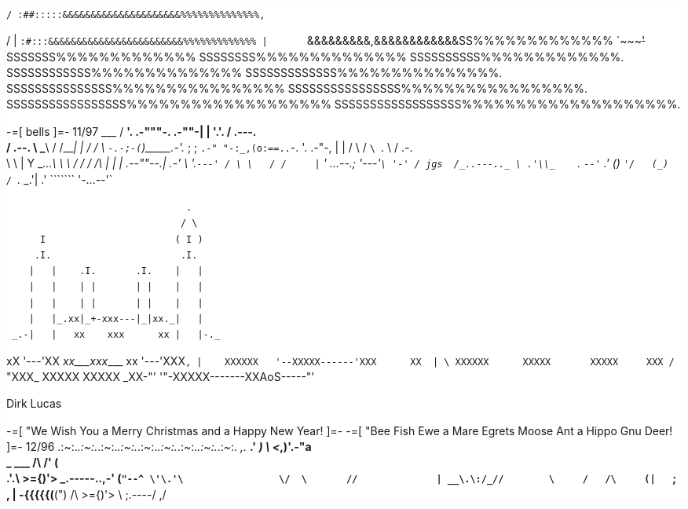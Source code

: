     / :##:::::&&&&&&&&&&&&&&&&&&&&&%%%%%%%%%%%%%%,
  /  | `:#:::&&&&&&&&&&&&&&&&&&&&&&&&%%%%%%%%%%%%%
     |       `&&&&&&&&&,&&&&&&&&&&&&SS%%%%%%%%%%%%%
               `~~~~~'~~        SSSSSSS%%%%%%%%%%%%%
                               SSSSSSSS%%%%%%%%%%%%%%
                              SSSSSSSSSS%%%%%%%%%%%%%.
                            SSSSSSSSSSSS%%%%%%%%%%%%%%
                          SSSSSSSSSSSSS%%%%%%%%%%%%%%%.
                        SSSSSSSSSSSSSSS%%%%%%%%%%%%%%%%
                      SSSSSSSSSSSSSSSS%%%%%%%%%%%%%%%%%.
                    SSSSSSSSSSSSSSSSS%%%%%%%%%%%%%%%%%%%
                  SSSSSSSSSSSSSSSSSS%%%%%%%%%%%%%%%%%%%%.




-=[ bells ]=-  11/97
                     ___
                    / __'.     .-"""-.
              .-""-| |  '.'.  / .---. \
             / .--. \ \___\ \/ /____| |
            / /    \ `-.-;-(`_)_____.-'._
           ; ;      `.-" "-:_,(o:==..`-. '.         .-"-,
           | |      /       \ /      `\ `. \       / .-. \
           \ \     |         Y    __...\  \ \     / /   \/
     /\     | |    | .--""--.| .-'      \  '.`---' /
     \ \   / /     |`        \'   _...--.;   '---'`
      \ '-' / jgs  /_..---.._ \ .'\\_     `.
       `--'`      .'    (_)  `'/   (_)     /
                  `._       _.'|         .'
                     ```````    '-...--'`


                                    .
                                   / \
          I                       ( I )
         .I.                       .I.
        |   |    .I.       .I.    |   |
        |   |    | |       | |    |   |
        |   |    | |       | |    |   |
        |   |_.xx|_+-xxx---|_|xx._|   |
     _.-|   |   xx    xxx      xx |   |-._
   xX   '---'XX  _xx___xxx____ xx '---'XXX`,
  |    XXXXXX   '--XXXXX------'XXX      XX  |
   \ XXXXXX      XXXXX       XXXXX     XXX /
    `"XXX_     XXXXX       XXXXX     _XX-"'
          '"-XXXXX-------XXAoS-----"'

Dirk Lucas


-=[ "We Wish You a Merry Christmas and a Happy New Year! ]=-
 -=[ "Bee Fish Ewe a Mare Egrets Moose Ant a Hippo Gnu Deer! ]=- 12/96 
  .:*~*:._.:*~*:._.:*~*:._.:*~*:._.:*~*:._.:*~*:._.:*~*:._.:*~*:._.:*~*:.
                                                              _,._
                                                          __.'   _)
                                  \                      <_,)'.-"a\
          _ ___                   /\                       /' (    \
          \.\'.\               >={)'>          _.-----..,-'   (`"--^
           \'\.'\                 \/  \       //              |
          __\.\:/_//        \     /   /\     (|   `;      ,   |
        -{{{{{(__(")        /\     >={)'>      \   ;.----/  ,/